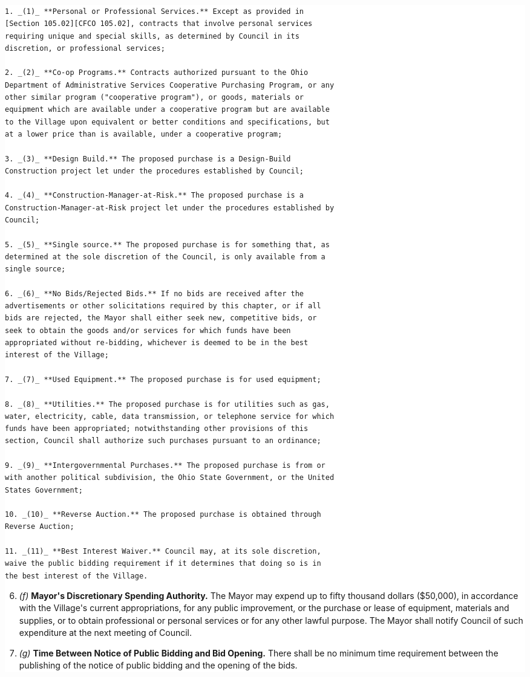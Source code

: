     1. _(1)_ **Personal or Professional Services.** Except as provided in
    [Section 105.02][CFCO 105.02], contracts that involve personal services
    requiring unique and special skills, as determined by Council in its
    discretion, or professional services;

    2. _(2)_ **Co-op Programs.** Contracts authorized pursuant to the Ohio
    Department of Administrative Services Cooperative Purchasing Program, or any
    other similar program ("cooperative program"), or goods, materials or
    equipment which are available under a cooperative program but are available
    to the Village upon equivalent or better conditions and specifications, but
    at a lower price than is available, under a cooperative program;

    3. _(3)_ **Design Build.** The proposed purchase is a Design-Build
    Construction project let under the procedures established by Council;

    4. _(4)_ **Construction-Manager-at-Risk.** The proposed purchase is a
    Construction-Manager-at-Risk project let under the procedures established by
    Council;

    5. _(5)_ **Single source.** The proposed purchase is for something that, as
    determined at the sole discretion of the Council, is only available from a
    single source;

    6. _(6)_ **No Bids/Rejected Bids.** If no bids are received after the
    advertisements or other solicitations required by this chapter, or if all
    bids are rejected, the Mayor shall either seek new, competitive bids, or
    seek to obtain the goods and/or services for which funds have been
    appropriated without re-bidding, whichever is deemed to be in the best
    interest of the Village;

    7. _(7)_ **Used Equipment.** The proposed purchase is for used equipment;

    8. _(8)_ **Utilities.** The proposed purchase is for utilities such as gas,
    water, electricity, cable, data transmission, or telephone service for which
    funds have been appropriated; notwithstanding other provisions of this
    section, Council shall authorize such purchases pursuant to an ordinance;

    9. _(9)_ **Intergovernmental Purchases.** The proposed purchase is from or
    with another political subdivision, the Ohio State Government, or the United
    States Government;

    10. _(10)_ **Reverse Auction.** The proposed purchase is obtained through
    Reverse Auction;

    11. _(11)_ **Best Interest Waiver.** Council may, at its sole discretion,
    waive the public bidding requirement if it determines that doing so is in
    the best interest of the Village.

6. _(f)_ **Mayor's Discretionary Spending Authority.** The Mayor may expend up
to fifty thousand dollars ($50,000), in accordance with the Village's current
appropriations, for any public improvement, or the purchase or lease of
equipment, materials and supplies, or to obtain professional or personal
services or for any other lawful purpose. The Mayor shall notify Council of such
expenditure at the next meeting of Council.

7. _(g)_ **Time Between Notice of Public Bidding and Bid Opening.** There shall
be no minimum time requirement between the publishing of the notice of public
bidding and the opening of the bids.
